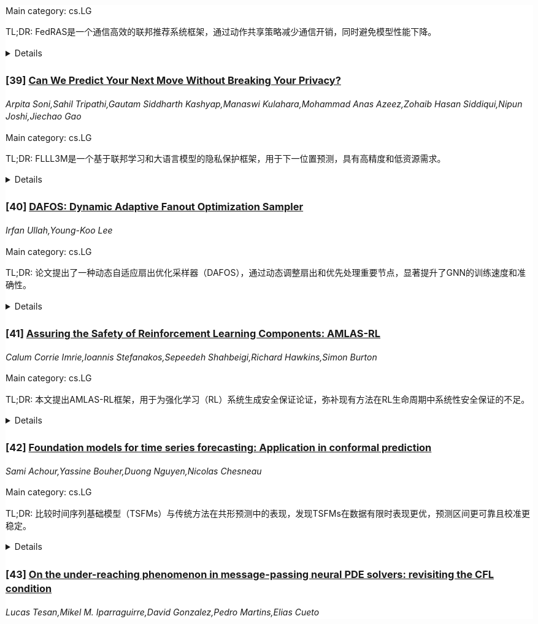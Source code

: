 Main category: cs.LG

TL;DR: FedRAS是一个通信高效的联邦推荐系统框架，通过动作共享策略减少通信开销，同时避免模型性能下降。


<details><summary>Details</summary></details>


### [39] [Can We Predict Your Next Move Without Breaking Your Privacy?](https://arxiv.org/abs/2507.08843)
*Arpita Soni,Sahil Tripathi,Gautam Siddharth Kashyap,Manaswi Kulahara,Mohammad Anas Azeez,Zohaib Hasan Siddiqui,Nipun Joshi,Jiechao Gao*

Main category: cs.LG

TL;DR: FLLL3M是一个基于联邦学习和大语言模型的隐私保护框架，用于下一位置预测，具有高精度和低资源需求。


<details><summary>Details</summary></details>


### [40] [DAFOS: Dynamic Adaptive Fanout Optimization Sampler](https://arxiv.org/abs/2507.08845)
*Irfan Ullah,Young-Koo Lee*

Main category: cs.LG

TL;DR: 论文提出了一种动态自适应扇出优化采样器（DAFOS），通过动态调整扇出和优先处理重要节点，显著提升了GNN的训练速度和准确性。


<details><summary>Details</summary></details>


### [41] [Assuring the Safety of Reinforcement Learning Components: AMLAS-RL](https://arxiv.org/abs/2507.08848)
*Calum Corrie Imrie,Ioannis Stefanakos,Sepeedeh Shahbeigi,Richard Hawkins,Simon Burton*

Main category: cs.LG

TL;DR: 本文提出AMLAS-RL框架，用于为强化学习（RL）系统生成安全保证论证，弥补现有方法在RL生命周期中系统性安全保证的不足。


<details><summary>Details</summary></details>


### [42] [Foundation models for time series forecasting: Application in conformal prediction](https://arxiv.org/abs/2507.08858)
*Sami Achour,Yassine Bouher,Duong Nguyen,Nicolas Chesneau*

Main category: cs.LG

TL;DR: 比较时间序列基础模型（TSFMs）与传统方法在共形预测中的表现，发现TSFMs在数据有限时表现更优，预测区间更可靠且校准更稳定。


<details><summary>Details</summary></details>


### [43] [On the under-reaching phenomenon in message-passing neural PDE solvers: revisiting the CFL condition](https://arxiv.org/abs/2507.08861)
*Lucas Tesan,Mikel M. Iparraguirre,David Gonzalez,Pedro Martins,Elias Cueto*
